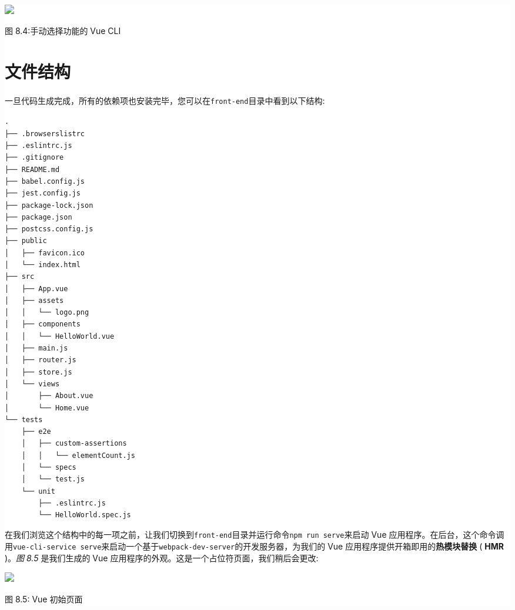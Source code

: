 ![](assets/5718fc6d-51ea-405d-ac93-2d8c4c67ed8a.png)

图 8.4:手动选择功能的 Vue CLI

# 文件结构

一旦代码生成完成，所有的依赖项也安装完毕，您可以在`front-end`目录中看到以下结构:

```
.
├── .browserslistrc
├── .eslintrc.js
├── .gitignore
├── README.md
├── babel.config.js
├── jest.config.js
├── package-lock.json
├── package.json
├── postcss.config.js
├── public
│   ├── favicon.ico
│   └── index.html
├── src
│   ├── App.vue
│   ├── assets
│   │   └── logo.png
│   ├── components
│   │   └── HelloWorld.vue
│   ├── main.js
│   ├── router.js
│   ├── store.js
│   └── views
│       ├── About.vue
│       └── Home.vue
└── tests
    ├── e2e
    │   ├── custom-assertions
    │   │   └── elementCount.js
    │   └── specs
    │   └── test.js
    └── unit
        ├── .eslintrc.js
        └── HelloWorld.spec.js
```

在我们浏览这个结构中的每一项之前，让我们切换到`front-end`目录并运行命令`npm run serve`来启动 Vue 应用程序。在后台，这个命令调用`vue-cli-service serve`来启动一个基于`webpack-dev-server`的开发服务器，为我们的 Vue 应用程序提供开箱即用的**热模块替换** ( **HMR** )。*图 8.5* 是我们生成的 Vue 应用程序的外观。这是一个占位符页面，我们稍后会更改:

![](assets/fdddefeb-ef3c-44c4-91d6-449ae3e26423.png)

图 8.5: Vue 初始页面
